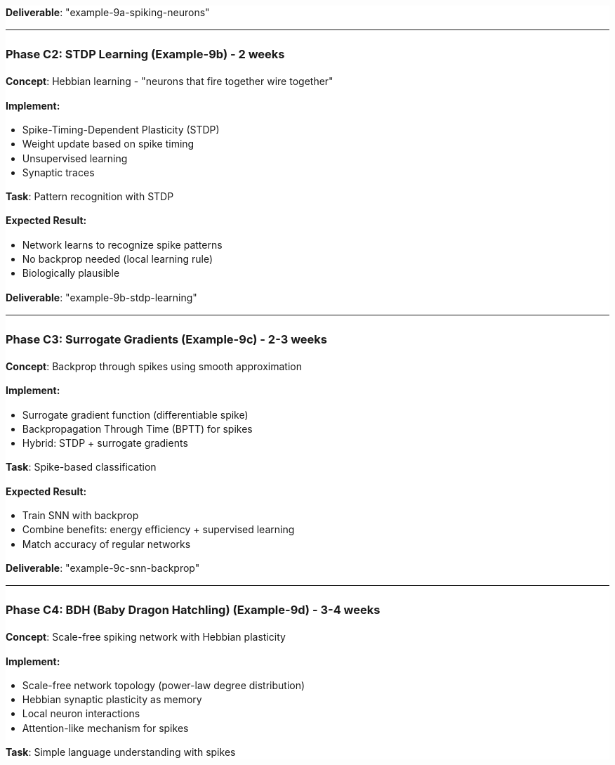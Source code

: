 **Deliverable**: "example-9a-spiking-neurons"

---

### Phase C2: STDP Learning (Example-9b) - 2 weeks

**Concept**: Hebbian learning - "neurons that fire together wire together"

**Implement:**
- Spike-Timing-Dependent Plasticity (STDP)
- Weight update based on spike timing
- Unsupervised learning
- Synaptic traces

**Task**: Pattern recognition with STDP

**Expected Result:**
- Network learns to recognize spike patterns
- No backprop needed (local learning rule)
- Biologically plausible

**Deliverable**: "example-9b-stdp-learning"

---

### Phase C3: Surrogate Gradients (Example-9c) - 2-3 weeks

**Concept**: Backprop through spikes using smooth approximation

**Implement:**
- Surrogate gradient function (differentiable spike)
- Backpropagation Through Time (BPTT) for spikes
- Hybrid: STDP + surrogate gradients

**Task**: Spike-based classification

**Expected Result:**
- Train SNN with backprop
- Combine benefits: energy efficiency + supervised learning
- Match accuracy of regular networks

**Deliverable**: "example-9c-snn-backprop"

---

### Phase C4: BDH (Baby Dragon Hatchling) (Example-9d) - 3-4 weeks

**Concept**: Scale-free spiking network with Hebbian plasticity

**Implement:**
- Scale-free network topology (power-law degree distribution)
- Hebbian synaptic plasticity as memory
- Local neuron interactions
- Attention-like mechanism for spikes

**Task**: Simple language understanding with spikes
